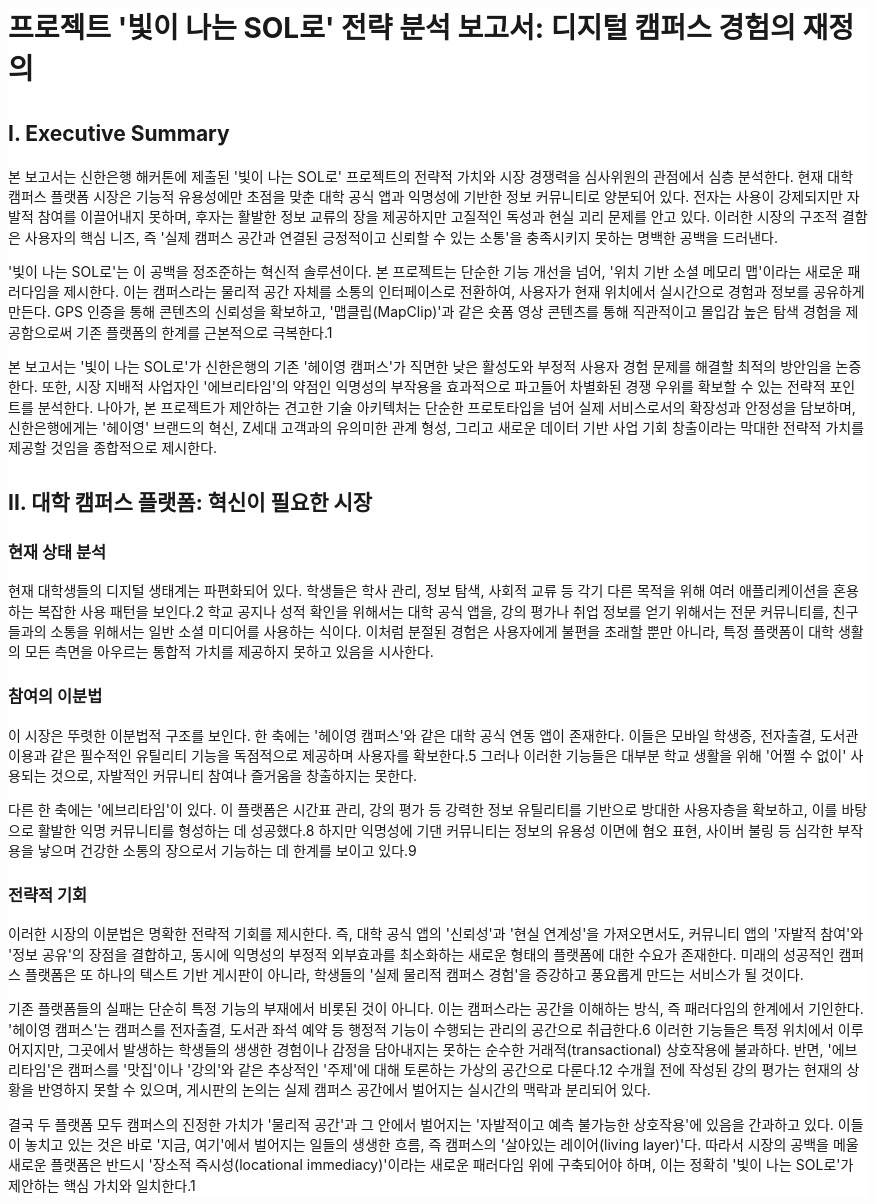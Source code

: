 

# **프로젝트 '빛이 나는 SOL로' 전략 분석 보고서: 디지털 캠퍼스 경험의 재정의**

## **I. Executive Summary**

본 보고서는 신한은행 해커톤에 제출된 '빛이 나는 SOL로' 프로젝트의 전략적 가치와 시장 경쟁력을 심사위원의 관점에서 심층 분석한다. 현재 대학 캠퍼스 플랫폼 시장은 기능적 유용성에만 초점을 맞춘 대학 공식 앱과 익명성에 기반한 정보 커뮤니티로 양분되어 있다. 전자는 사용이 강제되지만 자발적 참여를 이끌어내지 못하며, 후자는 활발한 정보 교류의 장을 제공하지만 고질적인 독성과 현실 괴리 문제를 안고 있다. 이러한 시장의 구조적 결함은 사용자의 핵심 니즈, 즉 '실제 캠퍼스 공간과 연결된 긍정적이고 신뢰할 수 있는 소통'을 충족시키지 못하는 명백한 공백을 드러낸다.

'빛이 나는 SOL로'는 이 공백을 정조준하는 혁신적 솔루션이다. 본 프로젝트는 단순한 기능 개선을 넘어, '위치 기반 소셜 메모리 맵'이라는 새로운 패러다임을 제시한다. 이는 캠퍼스라는 물리적 공간 자체를 소통의 인터페이스로 전환하여, 사용자가 현재 위치에서 실시간으로 경험과 정보를 공유하게 만든다. GPS 인증을 통해 콘텐츠의 신뢰성을 확보하고, '맵클립(MapClip)'과 같은 숏폼 영상 콘텐츠를 통해 직관적이고 몰입감 높은 탐색 경험을 제공함으로써 기존 플랫폼의 한계를 근본적으로 극복한다.1

본 보고서는 '빛이 나는 SOL로'가 신한은행의 기존 '헤이영 캠퍼스'가 직면한 낮은 활성도와 부정적 사용자 경험 문제를 해결할 최적의 방안임을 논증한다. 또한, 시장 지배적 사업자인 '에브리타임'의 약점인 익명성의 부작용을 효과적으로 파고들어 차별화된 경쟁 우위를 확보할 수 있는 전략적 포인트를 분석한다. 나아가, 본 프로젝트가 제안하는 견고한 기술 아키텍처는 단순한 프로토타입을 넘어 실제 서비스로서의 확장성과 안정성을 담보하며, 신한은행에게는 '헤이영' 브랜드의 혁신, Z세대 고객과의 유의미한 관계 형성, 그리고 새로운 데이터 기반 사업 기회 창출이라는 막대한 전략적 가치를 제공할 것임을 종합적으로 제시한다.

## **II. 대학 캠퍼스 플랫폼: 혁신이 필요한 시장**

### **현재 상태 분석**

현재 대학생들의 디지털 생태계는 파편화되어 있다. 학생들은 학사 관리, 정보 탐색, 사회적 교류 등 각기 다른 목적을 위해 여러 애플리케이션을 혼용하는 복잡한 사용 패턴을 보인다.2 학교 공지나 성적 확인을 위해서는 대학 공식 앱을, 강의 평가나 취업 정보를 얻기 위해서는 전문 커뮤니티를, 친구들과의 소통을 위해서는 일반 소셜 미디어를 사용하는 식이다. 이처럼 분절된 경험은 사용자에게 불편을 초래할 뿐만 아니라, 특정 플랫폼이 대학 생활의 모든 측면을 아우르는 통합적 가치를 제공하지 못하고 있음을 시사한다.

### **참여의 이분법**

이 시장은 뚜렷한 이분법적 구조를 보인다. 한 축에는 '헤이영 캠퍼스'와 같은 대학 공식 연동 앱이 존재한다. 이들은 모바일 학생증, 전자출결, 도서관 이용과 같은 필수적인 유틸리티 기능을 독점적으로 제공하며 사용자를 확보한다.5 그러나 이러한 기능들은 대부분 학교 생활을 위해 '어쩔 수 없이' 사용되는 것으로, 자발적인 커뮤니티 참여나 즐거움을 창출하지는 못한다.

다른 한 축에는 '에브리타임'이 있다. 이 플랫폼은 시간표 관리, 강의 평가 등 강력한 정보 유틸리티를 기반으로 방대한 사용자층을 확보하고, 이를 바탕으로 활발한 익명 커뮤니티를 형성하는 데 성공했다.8 하지만 익명성에 기댄 커뮤니티는 정보의 유용성 이면에 혐오 표현, 사이버 불링 등 심각한 부작용을 낳으며 건강한 소통의 장으로서 기능하는 데 한계를 보이고 있다.9

### **전략적 기회**

이러한 시장의 이분법은 명확한 전략적 기회를 제시한다. 즉, 대학 공식 앱의 '신뢰성'과 '현실 연계성'을 가져오면서도, 커뮤니티 앱의 '자발적 참여'와 '정보 공유'의 장점을 결합하고, 동시에 익명성의 부정적 외부효과를 최소화하는 새로운 형태의 플랫폼에 대한 수요가 존재한다. 미래의 성공적인 캠퍼스 플랫폼은 또 하나의 텍스트 기반 게시판이 아니라, 학생들의 '실제 물리적 캠퍼스 경험'을 증강하고 풍요롭게 만드는 서비스가 될 것이다.

기존 플랫폼들의 실패는 단순히 특정 기능의 부재에서 비롯된 것이 아니다. 이는 캠퍼스라는 공간을 이해하는 방식, 즉 패러다임의 한계에서 기인한다. '헤이영 캠퍼스'는 캠퍼스를 전자출결, 도서관 좌석 예약 등 행정적 기능이 수행되는 관리의 공간으로 취급한다.6 이러한 기능들은 특정 위치에서 이루어지지만, 그곳에서 발생하는 학생들의 생생한 경험이나 감정을 담아내지는 못하는 순수한 거래적(transactional) 상호작용에 불과하다. 반면, '에브리타임'은 캠퍼스를 '맛집'이나 '강의'와 같은 추상적인 '주제'에 대해 토론하는 가상의 공간으로 다룬다.12 수개월 전에 작성된 강의 평가는 현재의 상황을 반영하지 못할 수 있으며, 게시판의 논의는 실제 캠퍼스 공간에서 벌어지는 실시간의 맥락과 분리되어 있다.

결국 두 플랫폼 모두 캠퍼스의 진정한 가치가 '물리적 공간'과 그 안에서 벌어지는 '자발적이고 예측 불가능한 상호작용'에 있음을 간과하고 있다. 이들이 놓치고 있는 것은 바로 '지금, 여기'에서 벌어지는 일들의 생생한 흐름, 즉 캠퍼스의 '살아있는 레이어(living layer)'다. 따라서 시장의 공백을 메울 새로운 플랫폼은 반드시 '장소적 즉시성(locational immediacy)'이라는 새로운 패러다임 위에 구축되어야 하며, 이는 정확히 '빛이 나는 SOL로'가 제안하는 핵심 가치와 일치한다.1
